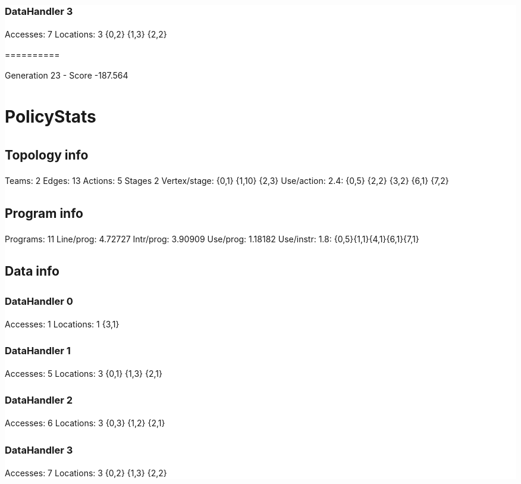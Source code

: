 ### DataHandler 3
Accesses:	7
Locations:	3
{0,2} {1,3} {2,2} 


==========

Generation 23 - Score -187.564

# PolicyStats
## Topology info
Teams:		2
Edges:		13
Actions:	5
Stages		2
Vertex/stage:	{0,1} {1,10} {2,3} 
Use/action:	2.4: {0,5} {2,2} {3,2} {6,1} {7,2} 

## Program info
Programs:	11
Line/prog:	4.72727
Intr/prog:	3.90909
Use/prog:	1.18182
Use/instr:	1.8: {0,5}{1,1}{4,1}{6,1}{7,1}

## Data info

### DataHandler 0
Accesses:	1
Locations:	1
{3,1} 

### DataHandler 1
Accesses:	5
Locations:	3
{0,1} {1,3} {2,1} 

### DataHandler 2
Accesses:	6
Locations:	3
{0,3} {1,2} {2,1} 

### DataHandler 3
Accesses:	7
Locations:	3
{0,2} {1,3} {2,2} 
